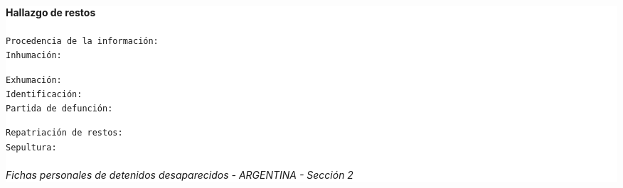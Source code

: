 #### Hallazgo de restos

```
Procedencia de la información:
Inhumación:
```
```
Exhumación:
Identificación:
Partida de defunción:
```
```
Repatriación de restos:
Sepultura:
```

###### Fichas personales de detenidos desaparecidos - ARGENTINA - Sección 2

